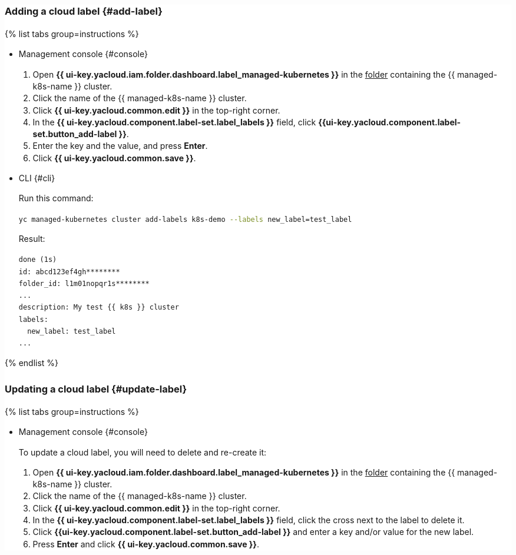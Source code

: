 ### Adding a cloud label {#add-label}

{% list tabs group=instructions %}

- Management console {#console}

    1. Open **{{ ui-key.yacloud.iam.folder.dashboard.label_managed-kubernetes }}** in the [folder](../../../resource-manager/concepts/resources-hierarchy.md#folder) containing the {{ managed-k8s-name }} cluster.
    1. Click the name of the {{ managed-k8s-name }} cluster.
    1. Click **{{ ui-key.yacloud.common.edit }}** in the top-right corner.
    1. In the **{{ ui-key.yacloud.component.label-set.label_labels }}** field, click **{{ui-key.yacloud.component.label-set.button_add-label }}**.
    1. Enter the key and the value, and press **Enter**.
    1. Click **{{ ui-key.yacloud.common.save }}**.

- CLI {#cli}

  Run this command:

  ```bash
  yc managed-kubernetes cluster add-labels k8s-demo --labels new_label=test_label
  ```

  Result:

  ```text
  done (1s)
  id: abcd123ef4gh********
  folder_id: l1m01nopqr1s********
  ...
  description: My test {{ k8s }} cluster
  labels:
    new_label: test_label
  ...
  ```

{% endlist %}

### Updating a cloud label {#update-label}

{% list tabs group=instructions %}

- Management console {#console}

  To update a cloud label, you will need to delete and re-create it:

    1. Open **{{ ui-key.yacloud.iam.folder.dashboard.label_managed-kubernetes }}** in the [folder](../../../resource-manager/concepts/resources-hierarchy.md#folder) containing the {{ managed-k8s-name }} cluster.
    1. Click the name of the {{ managed-k8s-name }} cluster.
    1. Click **{{ ui-key.yacloud.common.edit }}** in the top-right corner.
    1. In the **{{ ui-key.yacloud.component.label-set.label_labels }}** field, click the cross next to the label to delete it.
    1. Click **{{ui-key.yacloud.component.label-set.button_add-label }}** and enter a key and/or value for the new label.
    1. Press **Enter** and click **{{ ui-key.yacloud.common.save }}**.
